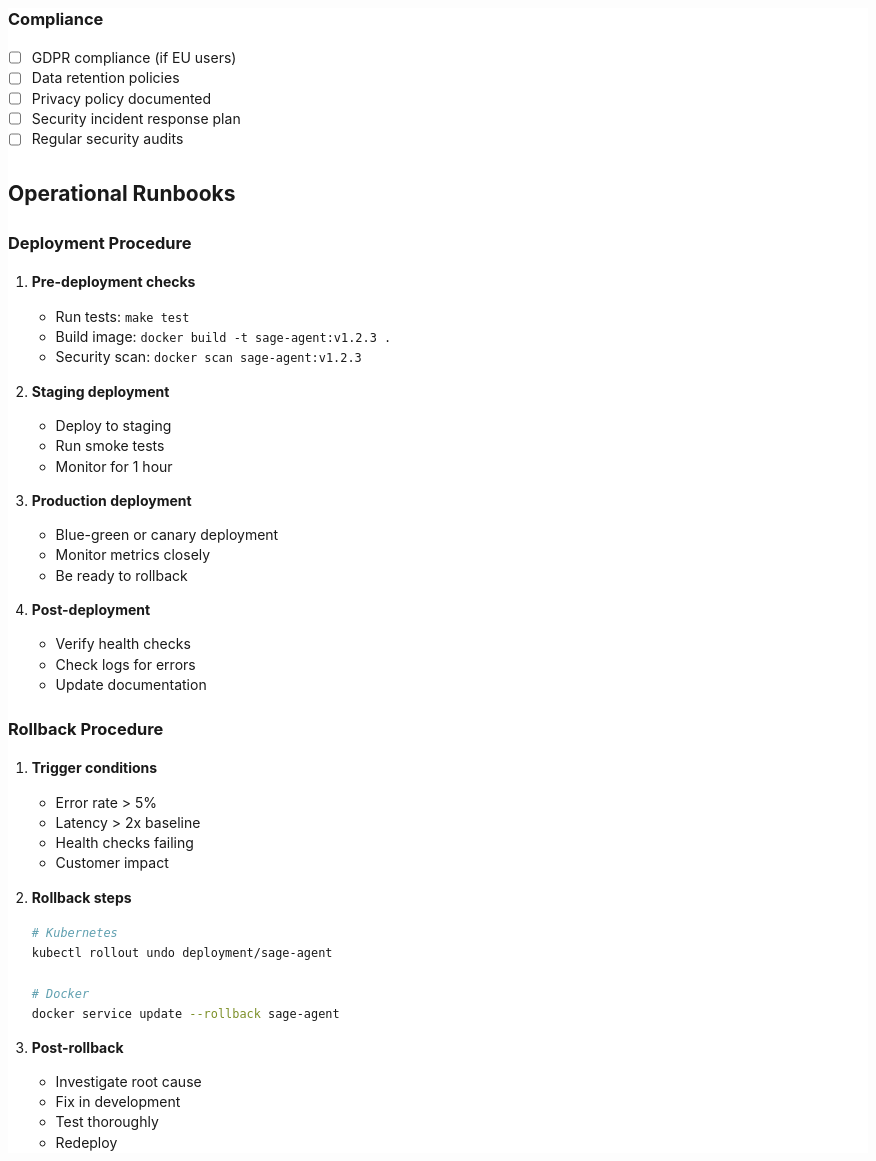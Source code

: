 ### Compliance

- [ ] GDPR compliance (if EU users)
- [ ] Data retention policies
- [ ] Privacy policy documented
- [ ] Security incident response plan
- [ ] Regular security audits

## Operational Runbooks

### Deployment Procedure

1. **Pre-deployment checks**
   - Run tests: `make test`
   - Build image: `docker build -t sage-agent:v1.2.3 .`
   - Security scan: `docker scan sage-agent:v1.2.3`

2. **Staging deployment**
   - Deploy to staging
   - Run smoke tests
   - Monitor for 1 hour

3. **Production deployment**
   - Blue-green or canary deployment
   - Monitor metrics closely
   - Be ready to rollback

4. **Post-deployment**
   - Verify health checks
   - Check logs for errors
   - Update documentation

### Rollback Procedure

1. **Trigger conditions**
   - Error rate > 5%
   - Latency > 2x baseline
   - Health checks failing
   - Customer impact

2. **Rollback steps**
   ```bash
   # Kubernetes
   kubectl rollout undo deployment/sage-agent

   # Docker
   docker service update --rollback sage-agent
   ```

3. **Post-rollback**
   - Investigate root cause
   - Fix in development
   - Test thoroughly
   - Redeploy

